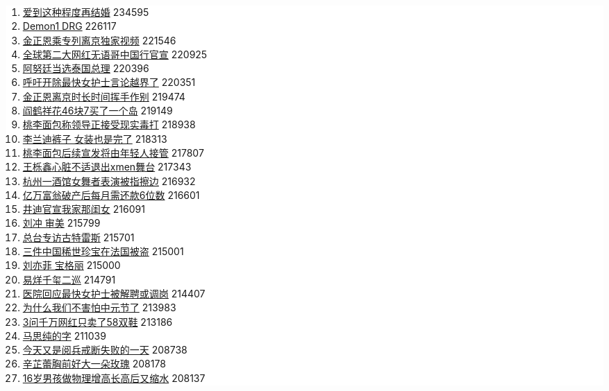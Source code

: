 1. [爱到这种程度再结婚](https://s.weibo.com/weibo?q=%23%E7%88%B1%E5%88%B0%E8%BF%99%E7%A7%8D%E7%A8%8B%E5%BA%A6%E5%86%8D%E7%BB%93%E5%A9%9A%23&t=31&band_rank=25&Refer=top) 234595
1. [Demon1 DRG](https://s.weibo.com/weibo?q=Demon1%20DRG&t=31&band_rank=7&Refer=top) 226117
1. [金正恩乘专列离京独家视频](https://s.weibo.com/weibo?q=%23%E9%87%91%E6%AD%A3%E6%81%A9%E4%B9%98%E4%B8%93%E5%88%97%E7%A6%BB%E4%BA%AC%E7%8B%AC%E5%AE%B6%E8%A7%86%E9%A2%91%23&t=31&band_rank=8&Refer=top) 221546
1. [全球第二大网红无语哥中国行官宣](https://s.weibo.com/weibo?q=%23%E5%85%A8%E7%90%83%E7%AC%AC%E4%BA%8C%E5%A4%A7%E7%BD%91%E7%BA%A2%E6%97%A0%E8%AF%AD%E5%93%A5%E4%B8%AD%E5%9B%BD%E8%A1%8C%E5%AE%98%E5%AE%A3%23&t=31&band_rank=9&Refer=top) 220925
1. [阿努廷当选泰国总理](https://s.weibo.com/weibo?q=%23%E9%98%BF%E5%8A%AA%E5%BB%B7%E5%BD%93%E9%80%89%E6%B3%B0%E5%9B%BD%E6%80%BB%E7%90%86%23&t=31&band_rank=10&Refer=top) 220396
1. [呼吁开除最快女护士言论越界了](https://s.weibo.com/weibo?q=%23%E5%91%BC%E5%90%81%E5%BC%80%E9%99%A4%E6%9C%80%E5%BF%AB%E5%A5%B3%E6%8A%A4%E5%A3%AB%E8%A8%80%E8%AE%BA%E8%B6%8A%E7%95%8C%E4%BA%86%23&t=31&band_rank=31&Refer=top) 220351
1. [金正恩离京时长时间挥手作别](https://s.weibo.com/weibo?q=%23%E9%87%91%E6%AD%A3%E6%81%A9%E7%A6%BB%E4%BA%AC%E6%97%B6%E9%95%BF%E6%97%B6%E9%97%B4%E6%8C%A5%E6%89%8B%E4%BD%9C%E5%88%AB%23&t=31&band_rank=11&Refer=top) 219474
1. [阎鹤祥花46块7买了一个岛](https://s.weibo.com/weibo?q=%23%E9%98%8E%E9%B9%A4%E7%A5%A5%E8%8A%B146%E5%9D%977%E4%B9%B0%E4%BA%86%E4%B8%80%E4%B8%AA%E5%B2%9B%23&t=31&band_rank=39&Refer=top) 219149
1. [桃李面包称领导正接受现实毒打](https://s.weibo.com/weibo?q=%23%E6%A1%83%E6%9D%8E%E9%9D%A2%E5%8C%85%E7%A7%B0%E9%A2%86%E5%AF%BC%E6%AD%A3%E6%8E%A5%E5%8F%97%E7%8E%B0%E5%AE%9E%E6%AF%92%E6%89%93%23&t=31&band_rank=12&Refer=top) 218938
1. [李兰迪裤子 女装也是完了](https://s.weibo.com/weibo?q=%E6%9D%8E%E5%85%B0%E8%BF%AA%E8%A3%A4%E5%AD%90%20%E5%A5%B3%E8%A3%85%E4%B9%9F%E6%98%AF%E5%AE%8C%E4%BA%86&t=31&band_rank=13&Refer=top) 218313
1. [桃李面包后续宣发将由年轻人接管](https://s.weibo.com/weibo?q=%23%E6%A1%83%E6%9D%8E%E9%9D%A2%E5%8C%85%E5%90%8E%E7%BB%AD%E5%AE%A3%E5%8F%91%E5%B0%86%E7%94%B1%E5%B9%B4%E8%BD%BB%E4%BA%BA%E6%8E%A5%E7%AE%A1%23&t=31&band_rank=10&Refer=top) 217807
1. [王栎鑫心脏不适退出xmen舞台](https://s.weibo.com/weibo?q=%E7%8E%8B%E6%A0%8E%E9%91%AB%E5%BF%83%E8%84%8F%E4%B8%8D%E9%80%82%E9%80%80%E5%87%BAxmen%E8%88%9E%E5%8F%B0&t=31&band_rank=14&Refer=top) 217343
1. [杭州一酒馆女舞者表演被指擦边](https://s.weibo.com/weibo?q=%23%E6%9D%AD%E5%B7%9E%E4%B8%80%E9%85%92%E9%A6%86%E5%A5%B3%E8%88%9E%E8%80%85%E8%A1%A8%E6%BC%94%E8%A2%AB%E6%8C%87%E6%93%A6%E8%BE%B9%23&t=31&band_rank=12&Refer=top) 216932
1. [亿万富翁破产后每月需还款6位数](https://s.weibo.com/weibo?q=%E4%BA%BF%E4%B8%87%E5%AF%8C%E7%BF%81%E7%A0%B4%E4%BA%A7%E5%90%8E%E6%AF%8F%E6%9C%88%E9%9C%80%E8%BF%98%E6%AC%BE6%E4%BD%8D%E6%95%B0&t=31&band_rank=15&Refer=top) 216601
1. [井迪官宣我家那闺女](https://s.weibo.com/weibo?q=%23%E4%BA%95%E8%BF%AA%E5%AE%98%E5%AE%A3%E6%88%91%E5%AE%B6%E9%82%A3%E9%97%BA%E5%A5%B3%23&t=31&band_rank=13&Refer=top) 216091
1. [刘冲 审美](https://s.weibo.com/weibo?q=%E5%88%98%E5%86%B2%20%E5%AE%A1%E7%BE%8E&t=31&band_rank=16&Refer=top) 215799
1. [总台专访古特雷斯](https://s.weibo.com/weibo?q=%23%E6%80%BB%E5%8F%B0%E4%B8%93%E8%AE%BF%E5%8F%A4%E7%89%B9%E9%9B%B7%E6%96%AF%23&t=31&band_rank=14&Refer=top) 215701
1. [三件中国稀世珍宝在法国被盗](https://s.weibo.com/weibo?q=%23%E4%B8%89%E4%BB%B6%E4%B8%AD%E5%9B%BD%E7%A8%80%E4%B8%96%E7%8F%8D%E5%AE%9D%E5%9C%A8%E6%B3%95%E5%9B%BD%E8%A2%AB%E7%9B%97%23&t=31&band_rank=17&Refer=top) 215001
1. [刘亦菲 宝格丽](https://s.weibo.com/weibo?q=%E5%88%98%E4%BA%A6%E8%8F%B2%20%E5%AE%9D%E6%A0%BC%E4%B8%BD&t=31&band_rank=18&Refer=top) 215000
1. [易烊千玺二巡](https://s.weibo.com/weibo?q=%E6%98%93%E7%83%8A%E5%8D%83%E7%8E%BA%E4%BA%8C%E5%B7%A1&t=31&band_rank=15&Refer=top) 214791
1. [医院回应最快女护士被解聘或调岗](https://s.weibo.com/weibo?q=%23%E5%8C%BB%E9%99%A2%E5%9B%9E%E5%BA%94%E6%9C%80%E5%BF%AB%E5%A5%B3%E6%8A%A4%E5%A3%AB%E8%A2%AB%E8%A7%A3%E8%81%98%E6%88%96%E8%B0%83%E5%B2%97%23&t=31&band_rank=16&Refer=top) 214407
1. [为什么我们不害怕中元节了](https://s.weibo.com/weibo?q=%E4%B8%BA%E4%BB%80%E4%B9%88%E6%88%91%E4%BB%AC%E4%B8%8D%E5%AE%B3%E6%80%95%E4%B8%AD%E5%85%83%E8%8A%82%E4%BA%86&t=31&band_rank=17&Refer=top) 213983
1. [3问千万网红只卖了58双鞋](https://s.weibo.com/weibo?q=%233%E9%97%AE%E5%8D%83%E4%B8%87%E7%BD%91%E7%BA%A2%E5%8F%AA%E5%8D%96%E4%BA%8658%E5%8F%8C%E9%9E%8B%23&t=31&band_rank=18&Refer=top) 213186
1. [马思纯的字](https://s.weibo.com/weibo?q=%23%E9%A9%AC%E6%80%9D%E7%BA%AF%E7%9A%84%E5%AD%97%23&t=31&band_rank=21&Refer=top) 211039
1. [今天又是阅兵戒断失败的一天](https://s.weibo.com/weibo?q=%23%E4%BB%8A%E5%A4%A9%E5%8F%88%E6%98%AF%E9%98%85%E5%85%B5%E6%88%92%E6%96%AD%E5%A4%B1%E8%B4%A5%E7%9A%84%E4%B8%80%E5%A4%A9%23&t=31&band_rank=19&Refer=top) 208738
1. [辛芷蕾胸前好大一朵玫瑰](https://s.weibo.com/weibo?q=%23%E8%BE%9B%E8%8A%B7%E8%95%BE%E8%83%B8%E5%89%8D%E5%A5%BD%E5%A4%A7%E4%B8%80%E6%9C%B5%E7%8E%AB%E7%91%B0%23&t=31&band_rank=22&Refer=top) 208178
1. [16岁男孩做物理增高长高后又缩水](https://s.weibo.com/weibo?q=%2316%E5%B2%81%E7%94%B7%E5%AD%A9%E5%81%9A%E7%89%A9%E7%90%86%E5%A2%9E%E9%AB%98%E9%95%BF%E9%AB%98%E5%90%8E%E5%8F%88%E7%BC%A9%E6%B0%B4%23&t=31&band_rank=20&Refer=top) 208137